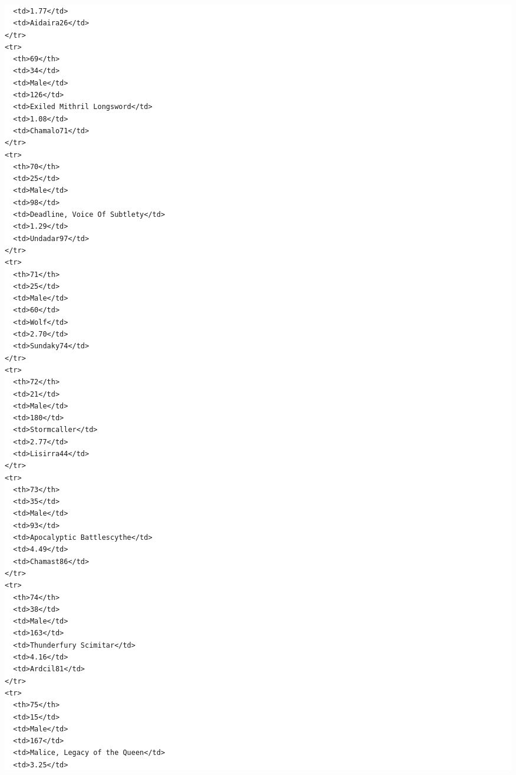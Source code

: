       <td>1.77</td>
      <td>Aidaira26</td>
    </tr>
    <tr>
      <th>69</th>
      <td>34</td>
      <td>Male</td>
      <td>126</td>
      <td>Exiled Mithril Longsword</td>
      <td>1.08</td>
      <td>Chamalo71</td>
    </tr>
    <tr>
      <th>70</th>
      <td>25</td>
      <td>Male</td>
      <td>98</td>
      <td>Deadline, Voice Of Subtlety</td>
      <td>1.29</td>
      <td>Undadar97</td>
    </tr>
    <tr>
      <th>71</th>
      <td>25</td>
      <td>Male</td>
      <td>60</td>
      <td>Wolf</td>
      <td>2.70</td>
      <td>Sundaky74</td>
    </tr>
    <tr>
      <th>72</th>
      <td>21</td>
      <td>Male</td>
      <td>180</td>
      <td>Stormcaller</td>
      <td>2.77</td>
      <td>Lisirra44</td>
    </tr>
    <tr>
      <th>73</th>
      <td>35</td>
      <td>Male</td>
      <td>93</td>
      <td>Apocalyptic Battlescythe</td>
      <td>4.49</td>
      <td>Chamast86</td>
    </tr>
    <tr>
      <th>74</th>
      <td>38</td>
      <td>Male</td>
      <td>163</td>
      <td>Thunderfury Scimitar</td>
      <td>4.16</td>
      <td>Ardcil81</td>
    </tr>
    <tr>
      <th>75</th>
      <td>15</td>
      <td>Male</td>
      <td>167</td>
      <td>Malice, Legacy of the Queen</td>
      <td>3.25</td>
